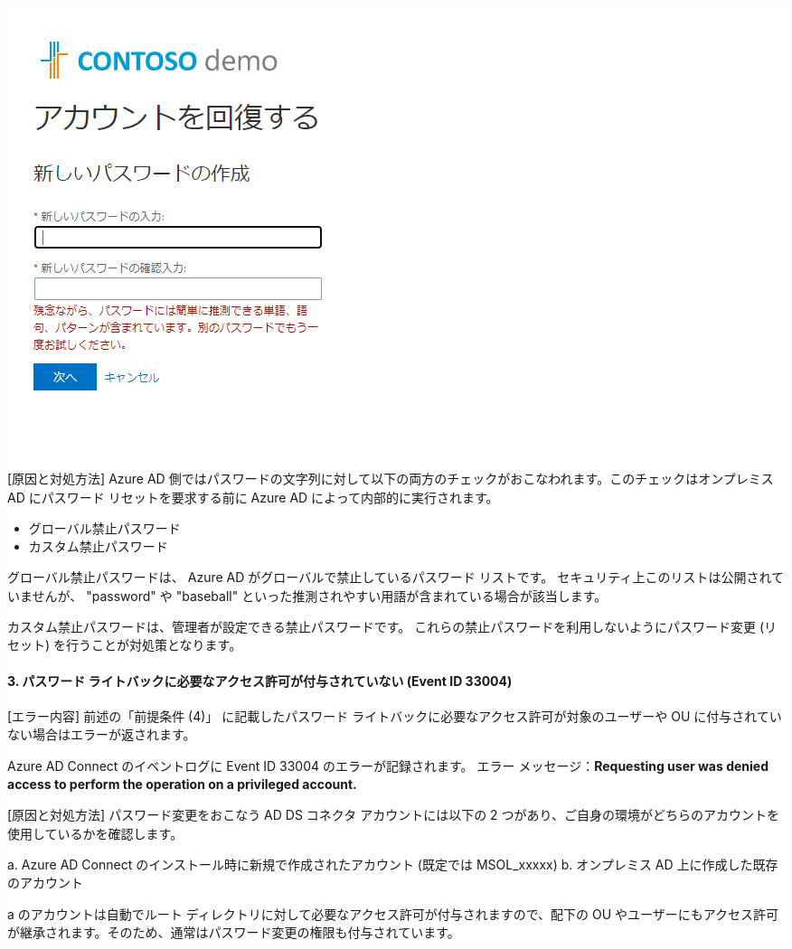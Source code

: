 ![](./password-writeback-overview/6_error2.png)

[原因と対処方法]
Azure AD 側ではパスワードの文字列に対して以下の両方のチェックがおこなわれます。このチェックはオンプレミス AD にパスワード リセットを要求する前に Azure AD によって内部的に実行されます。

- グローバル禁止パスワード
- カスタム禁止パスワード

グローバル禁止パスワードは、 Azure AD がグローバルで禁止しているパスワード リストです。
セキュリティ上このリストは公開されていませんが、 "password" や "baseball" といった推測されやすい用語が含まれている場合が該当します。

カスタム禁止パスワードは、管理者が設定できる禁止パスワードです。
これらの禁止パスワードを利用しないようにパスワード変更 (リセット) を行うことが対処策となります。

#### 3. パスワード ライトバックに必要なアクセス許可が付与されていない (Event ID 33004)

[エラー内容]
前述の「前提条件 (4)」 に記載したパスワード ライトバックに必要なアクセス許可が対象のユーザーや OU に付与されていない場合はエラーが返されます。

Azure AD Connect のイベントログに Event ID 33004 のエラーが記録されます。
エラー メッセージ：**Requesting user was denied access to perform the operation on a privileged account.**

[原因と対処方法]
パスワード変更をおこなう AD DS コネクタ アカウントには以下の 2 つがあり、ご自身の環境がどちらのアカウントを使用しているかを確認します。

a. Azure AD Connect のインストール時に新規で作成されたアカウント (既定では MSOL_xxxxx)
b. オンプレミス AD 上に作成した既存のアカウント

a のアカウントは自動でルート ディレクトリに対して必要なアクセス許可が付与されますので、配下の OU やユーザーにもアクセス許可が継承されます。そのため、通常はパスワード変更の権限も付与されています。
